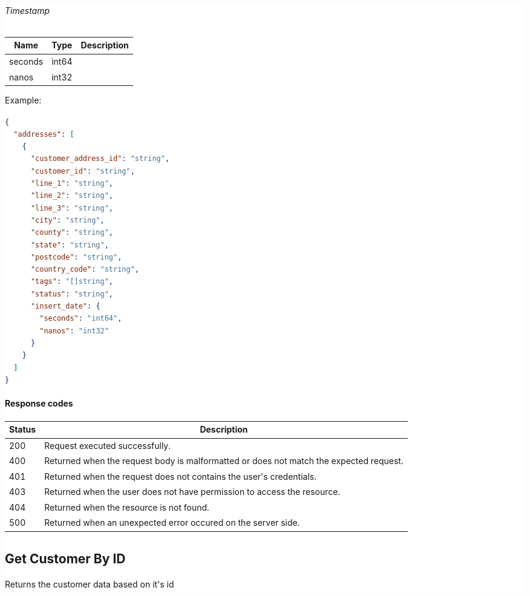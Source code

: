 ###### Timestamp

| Name    | Type  | Description |
|---------|-------|-------------|
| seconds | int64 |             |
| nanos   | int32 |             |

Example:

```json
{
  "addresses": [
    {
      "customer_address_id": "string",
      "customer_id": "string",
      "line_1": "string",
      "line_2": "string",
      "line_3": "string",
      "city": "string",
      "county": "string",
      "state": "string",
      "postcode": "string",
      "country_code": "string",
      "tags": "[]string",
      "status": "string",
      "insert_date": {
        "seconds": "int64",
        "nanos": "int32"
      }
    }
  ]
}
```
#### Response codes

| Status | Description                                                                            |
|--------|----------------------------------------------------------------------------------------|
| 200    | Request executed successfully.                                                         |
| 400    | Returned when the request body is malformatted or does not match the expected request. |
| 401    | Returned when the request does not contains the user's credentials.                    |
| 403    | Returned when the user does not have permission to access the resource.                |
| 404    | Returned when the resource is not found.                                               |
| 500    | Returned when an unexpected error occured on the server side.                          |

## Get Customer By ID

Returns the customer data based on it's id
